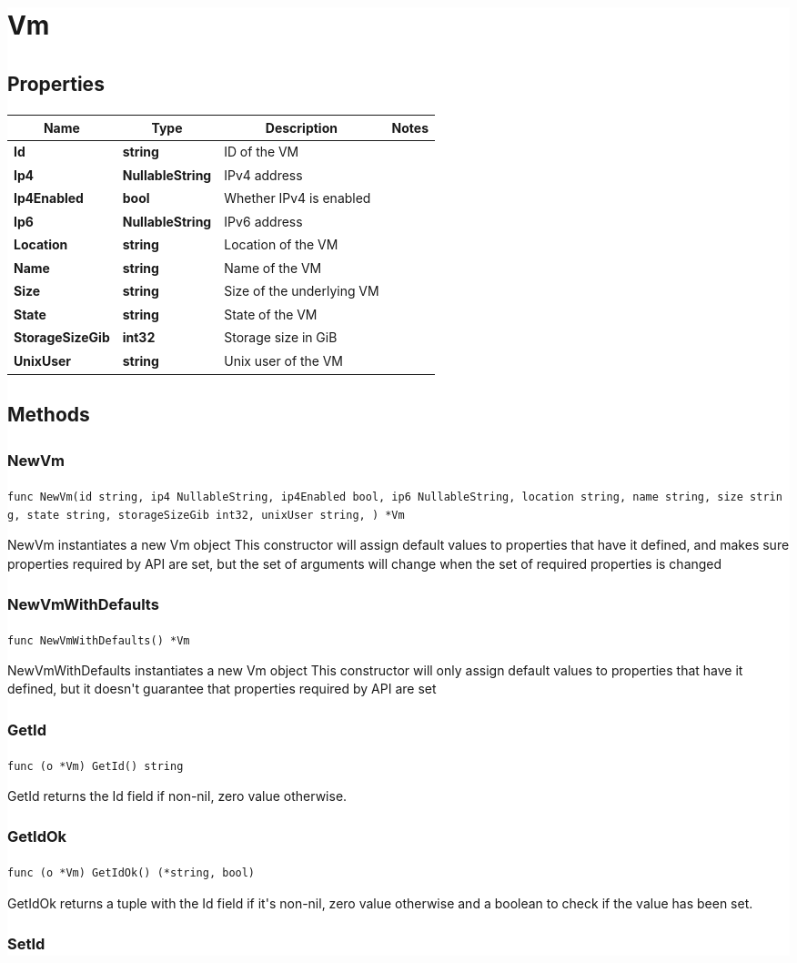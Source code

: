 # Vm

## Properties

Name | Type | Description | Notes
------------ | ------------- | ------------- | -------------
**Id** | **string** | ID of the VM | 
**Ip4** | **NullableString** | IPv4 address | 
**Ip4Enabled** | **bool** | Whether IPv4 is enabled | 
**Ip6** | **NullableString** | IPv6 address | 
**Location** | **string** | Location of the VM | 
**Name** | **string** | Name of the VM | 
**Size** | **string** | Size of the underlying VM | 
**State** | **string** | State of the VM | 
**StorageSizeGib** | **int32** | Storage size in GiB | 
**UnixUser** | **string** | Unix user of the VM | 

## Methods

### NewVm

`func NewVm(id string, ip4 NullableString, ip4Enabled bool, ip6 NullableString, location string, name string, size string, state string, storageSizeGib int32, unixUser string, ) *Vm`

NewVm instantiates a new Vm object
This constructor will assign default values to properties that have it defined,
and makes sure properties required by API are set, but the set of arguments
will change when the set of required properties is changed

### NewVmWithDefaults

`func NewVmWithDefaults() *Vm`

NewVmWithDefaults instantiates a new Vm object
This constructor will only assign default values to properties that have it defined,
but it doesn't guarantee that properties required by API are set

### GetId

`func (o *Vm) GetId() string`

GetId returns the Id field if non-nil, zero value otherwise.

### GetIdOk

`func (o *Vm) GetIdOk() (*string, bool)`

GetIdOk returns a tuple with the Id field if it's non-nil, zero value otherwise
and a boolean to check if the value has been set.

### SetId
